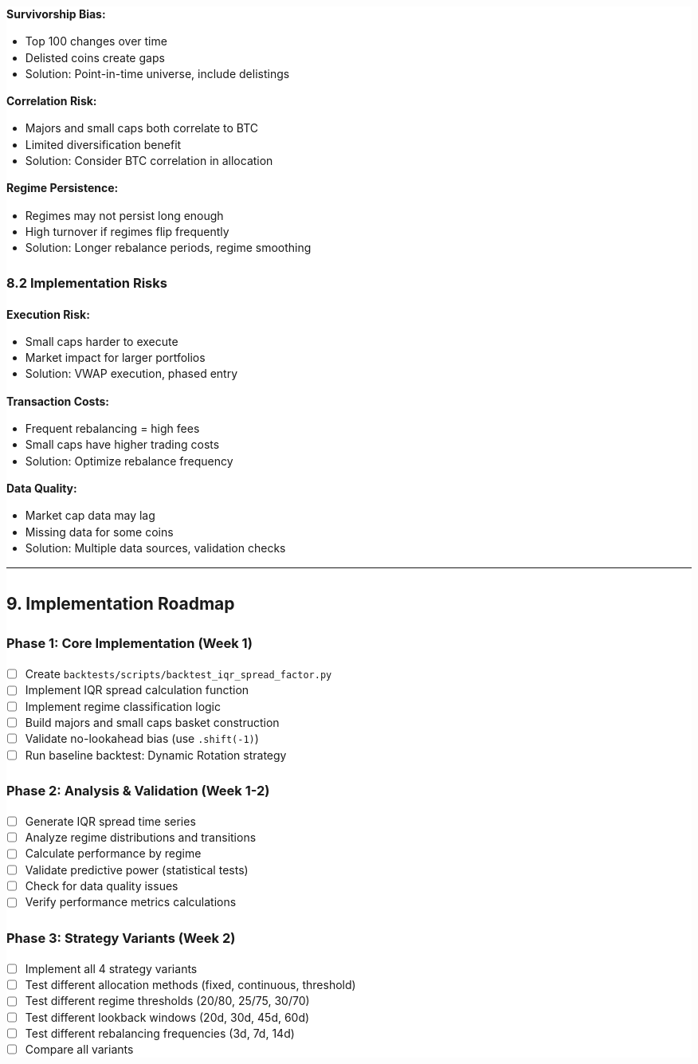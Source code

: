 **Survivorship Bias:**
- Top 100 changes over time
- Delisted coins create gaps
- Solution: Point-in-time universe, include delistings

**Correlation Risk:**
- Majors and small caps both correlate to BTC
- Limited diversification benefit
- Solution: Consider BTC correlation in allocation

**Regime Persistence:**
- Regimes may not persist long enough
- High turnover if regimes flip frequently
- Solution: Longer rebalance periods, regime smoothing

### 8.2 Implementation Risks

**Execution Risk:**
- Small caps harder to execute
- Market impact for larger portfolios
- Solution: VWAP execution, phased entry

**Transaction Costs:**
- Frequent rebalancing = high fees
- Small caps have higher trading costs
- Solution: Optimize rebalance frequency

**Data Quality:**
- Market cap data may lag
- Missing data for some coins
- Solution: Multiple data sources, validation checks

---

## 9. Implementation Roadmap

### Phase 1: Core Implementation (Week 1)
- [ ] Create `backtests/scripts/backtest_iqr_spread_factor.py`
- [ ] Implement IQR spread calculation function
- [ ] Implement regime classification logic
- [ ] Build majors and small caps basket construction
- [ ] Validate no-lookahead bias (use `.shift(-1)`)
- [ ] Run baseline backtest: Dynamic Rotation strategy

### Phase 2: Analysis & Validation (Week 1-2)
- [ ] Generate IQR spread time series
- [ ] Analyze regime distributions and transitions
- [ ] Calculate performance by regime
- [ ] Validate predictive power (statistical tests)
- [ ] Check for data quality issues
- [ ] Verify performance metrics calculations

### Phase 3: Strategy Variants (Week 2)
- [ ] Implement all 4 strategy variants
- [ ] Test different allocation methods (fixed, continuous, threshold)
- [ ] Test different regime thresholds (20/80, 25/75, 30/70)
- [ ] Test different lookback windows (20d, 30d, 45d, 60d)
- [ ] Test different rebalancing frequencies (3d, 7d, 14d)
- [ ] Compare all variants
